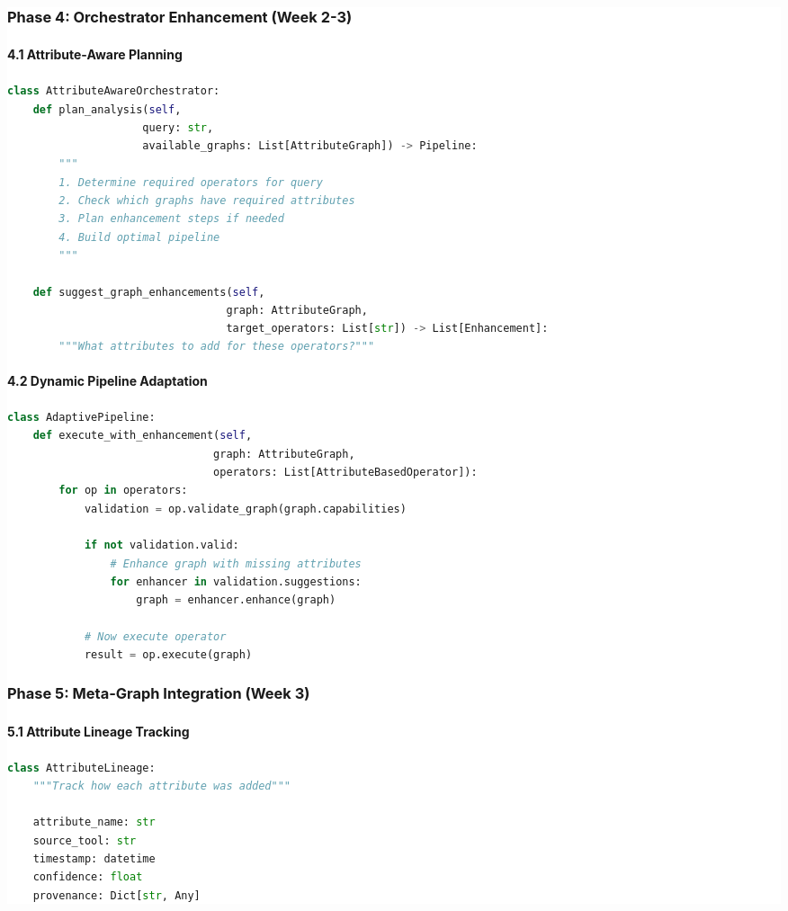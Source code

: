 ### Phase 4: Orchestrator Enhancement (Week 2-3)

#### 4.1 Attribute-Aware Planning
```python
class AttributeAwareOrchestrator:
    def plan_analysis(self, 
                     query: str,
                     available_graphs: List[AttributeGraph]) -> Pipeline:
        """
        1. Determine required operators for query
        2. Check which graphs have required attributes
        3. Plan enhancement steps if needed
        4. Build optimal pipeline
        """
        
    def suggest_graph_enhancements(self,
                                  graph: AttributeGraph,
                                  target_operators: List[str]) -> List[Enhancement]:
        """What attributes to add for these operators?"""
```

#### 4.2 Dynamic Pipeline Adaptation
```python
class AdaptivePipeline:
    def execute_with_enhancement(self, 
                                graph: AttributeGraph,
                                operators: List[AttributeBasedOperator]):
        for op in operators:
            validation = op.validate_graph(graph.capabilities)
            
            if not validation.valid:
                # Enhance graph with missing attributes
                for enhancer in validation.suggestions:
                    graph = enhancer.enhance(graph)
                    
            # Now execute operator
            result = op.execute(graph)
```

### Phase 5: Meta-Graph Integration (Week 3)

#### 5.1 Attribute Lineage Tracking
```python
class AttributeLineage:
    """Track how each attribute was added"""
    
    attribute_name: str
    source_tool: str
    timestamp: datetime
    confidence: float
    provenance: Dict[str, Any]
```
